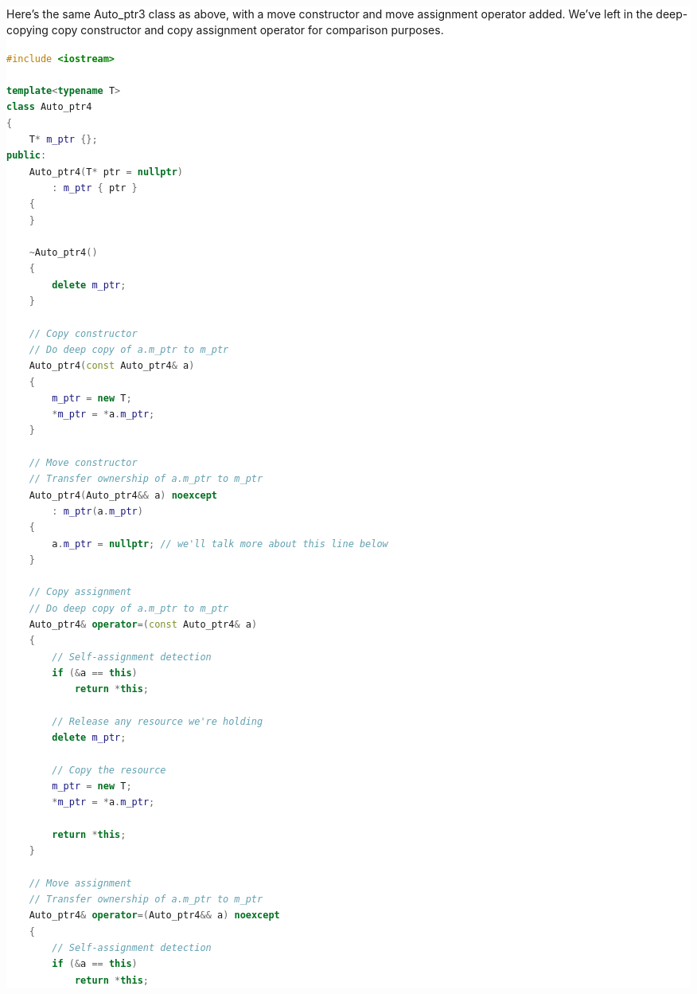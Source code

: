 Here’s the same Auto_ptr3 class as above, with a move constructor and move assignment operator added. We’ve left in the deep-copying copy constructor and copy assignment operator for comparison purposes.

```cpp
#include <iostream>

template<typename T>
class Auto_ptr4
{
	T* m_ptr {};
public:
	Auto_ptr4(T* ptr = nullptr)
		: m_ptr { ptr }
	{
	}

	~Auto_ptr4()
	{
		delete m_ptr;
	}

	// Copy constructor
	// Do deep copy of a.m_ptr to m_ptr
	Auto_ptr4(const Auto_ptr4& a)
	{
		m_ptr = new T;
		*m_ptr = *a.m_ptr;
	}

	// Move constructor
	// Transfer ownership of a.m_ptr to m_ptr
	Auto_ptr4(Auto_ptr4&& a) noexcept
		: m_ptr(a.m_ptr)
	{
		a.m_ptr = nullptr; // we'll talk more about this line below
	}

	// Copy assignment
	// Do deep copy of a.m_ptr to m_ptr
	Auto_ptr4& operator=(const Auto_ptr4& a)
	{
		// Self-assignment detection
		if (&a == this)
			return *this;

		// Release any resource we're holding
		delete m_ptr;

		// Copy the resource
		m_ptr = new T;
		*m_ptr = *a.m_ptr;

		return *this;
	}

	// Move assignment
	// Transfer ownership of a.m_ptr to m_ptr
	Auto_ptr4& operator=(Auto_ptr4&& a) noexcept
	{
		// Self-assignment detection
		if (&a == this)
			return *this;

```